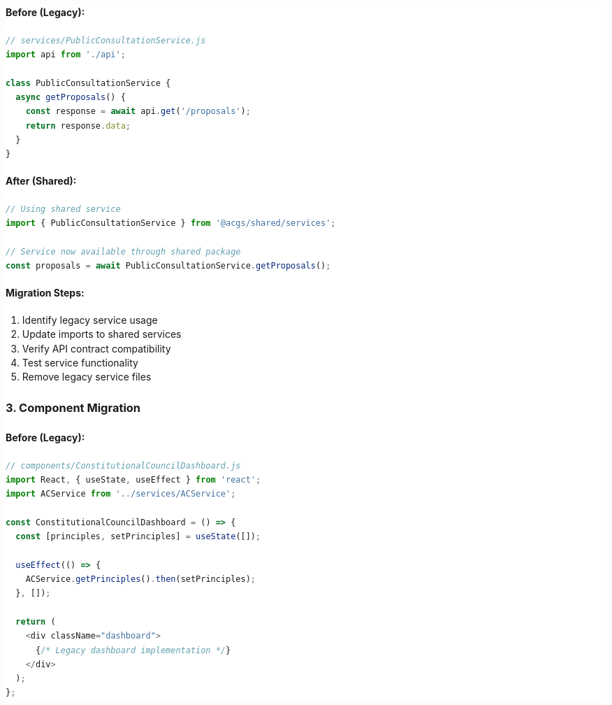 #### Before (Legacy):
```javascript
// services/PublicConsultationService.js
import api from './api';

class PublicConsultationService {
  async getProposals() {
    const response = await api.get('/proposals');
    return response.data;
  }
}
```

#### After (Shared):
```javascript
// Using shared service
import { PublicConsultationService } from '@acgs/shared/services';

// Service now available through shared package
const proposals = await PublicConsultationService.getProposals();
```

#### Migration Steps:
1. Identify legacy service usage
2. Update imports to shared services
3. Verify API contract compatibility
4. Test service functionality
5. Remove legacy service files

### 3. Component Migration

#### Before (Legacy):
```javascript
// components/ConstitutionalCouncilDashboard.js
import React, { useState, useEffect } from 'react';
import ACService from '../services/ACService';

const ConstitutionalCouncilDashboard = () => {
  const [principles, setPrinciples] = useState([]);
  
  useEffect(() => {
    ACService.getPrinciples().then(setPrinciples);
  }, []);

  return (
    <div className="dashboard">
      {/* Legacy dashboard implementation */}
    </div>
  );
};
```
